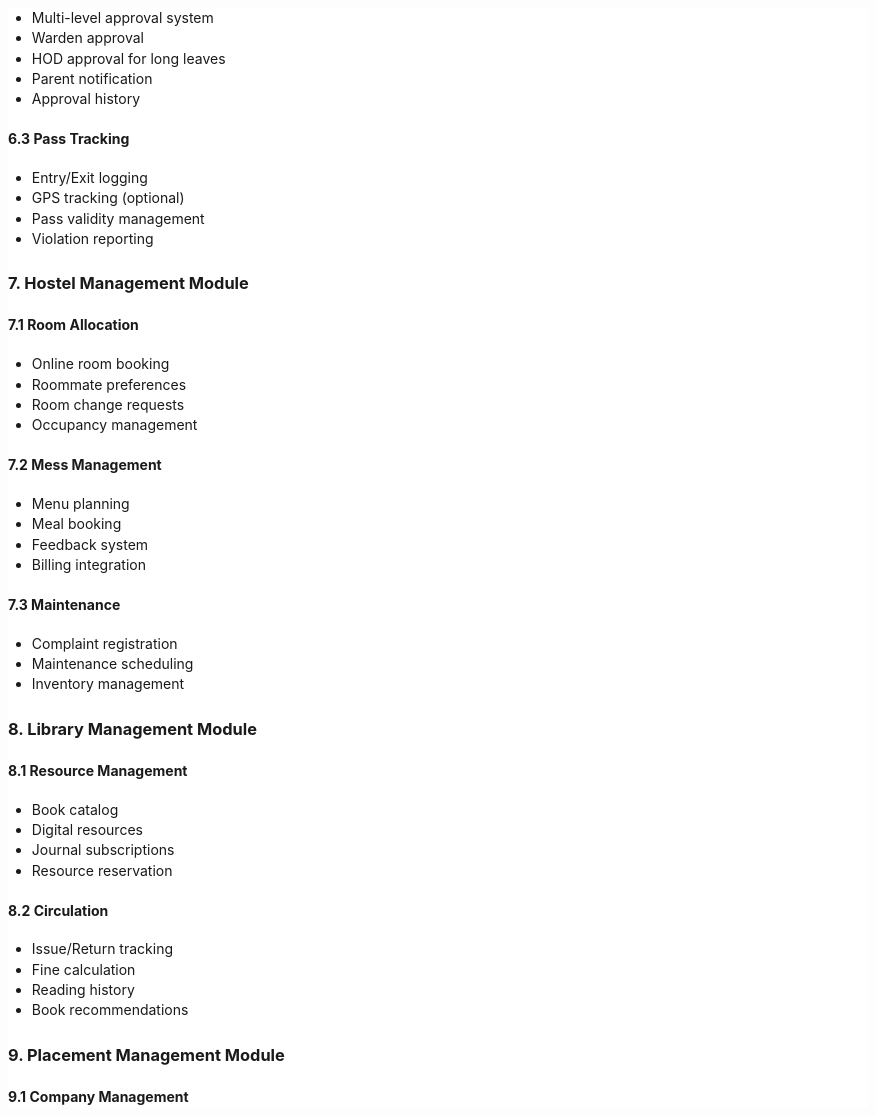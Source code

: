 - Multi-level approval system
- Warden approval
- HOD approval for long leaves
- Parent notification
- Approval history

#### 6.3 Pass Tracking

- Entry/Exit logging
- GPS tracking (optional)
- Pass validity management
- Violation reporting

### 7. Hostel Management Module

#### 7.1 Room Allocation

- Online room booking
- Roommate preferences
- Room change requests
- Occupancy management

#### 7.2 Mess Management

- Menu planning
- Meal booking
- Feedback system
- Billing integration

#### 7.3 Maintenance

- Complaint registration
- Maintenance scheduling
- Inventory management

### 8. Library Management Module

#### 8.1 Resource Management

- Book catalog
- Digital resources
- Journal subscriptions
- Resource reservation

#### 8.2 Circulation

- Issue/Return tracking
- Fine calculation
- Reading history
- Book recommendations

### 9. Placement Management Module

#### 9.1 Company Management
